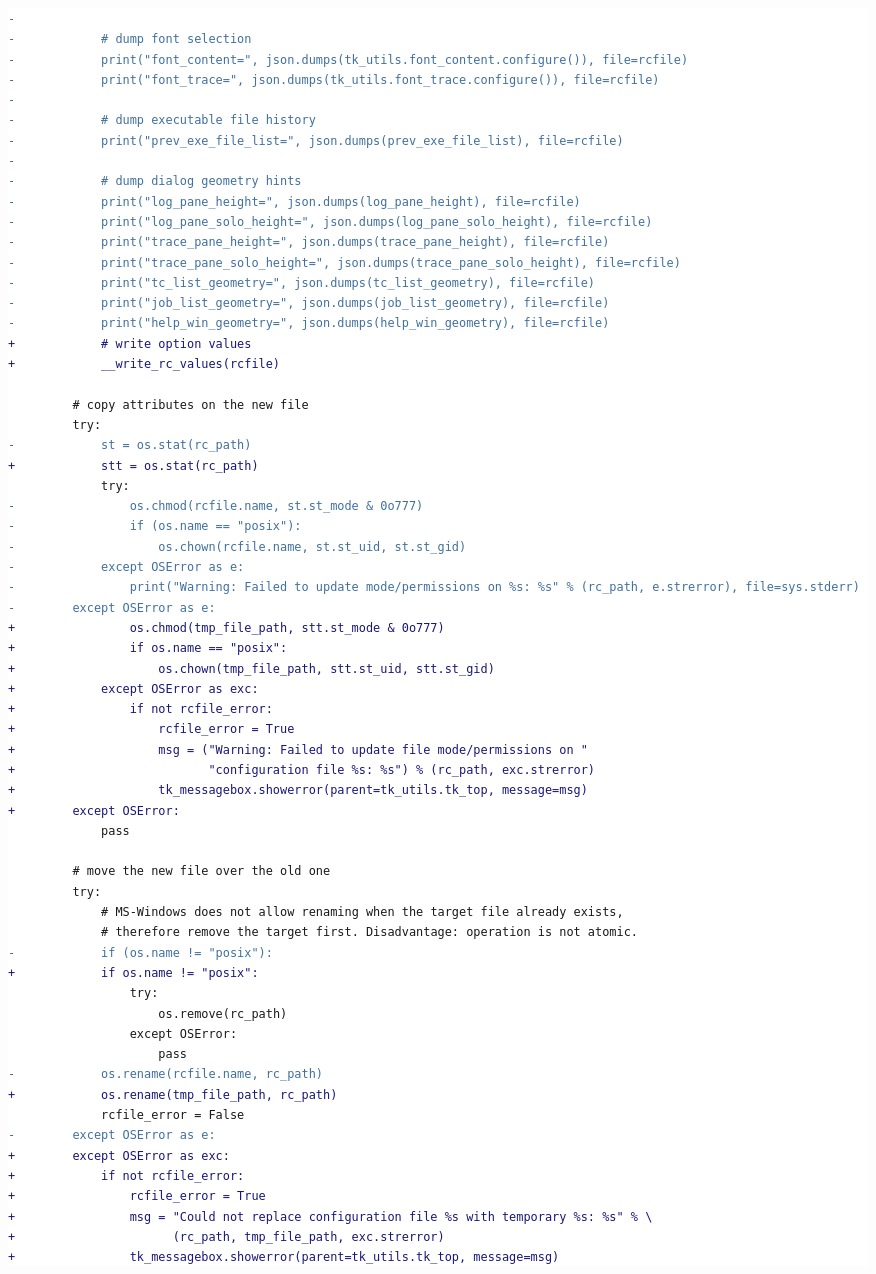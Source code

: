 ```diff
-
-            # dump font selection
-            print("font_content=", json.dumps(tk_utils.font_content.configure()), file=rcfile)
-            print("font_trace=", json.dumps(tk_utils.font_trace.configure()), file=rcfile)
-
-            # dump executable file history
-            print("prev_exe_file_list=", json.dumps(prev_exe_file_list), file=rcfile)
-
-            # dump dialog geometry hints
-            print("log_pane_height=", json.dumps(log_pane_height), file=rcfile)
-            print("log_pane_solo_height=", json.dumps(log_pane_solo_height), file=rcfile)
-            print("trace_pane_height=", json.dumps(trace_pane_height), file=rcfile)
-            print("trace_pane_solo_height=", json.dumps(trace_pane_solo_height), file=rcfile)
-            print("tc_list_geometry=", json.dumps(tc_list_geometry), file=rcfile)
-            print("job_list_geometry=", json.dumps(job_list_geometry), file=rcfile)
-            print("help_win_geometry=", json.dumps(help_win_geometry), file=rcfile)
+            # write option values
+            __write_rc_values(rcfile)
 
         # copy attributes on the new file
         try:
-            st = os.stat(rc_path)
+            stt = os.stat(rc_path)
             try:
-                os.chmod(rcfile.name, st.st_mode & 0o777)
-                if (os.name == "posix"):
-                    os.chown(rcfile.name, st.st_uid, st.st_gid)
-            except OSError as e:
-                print("Warning: Failed to update mode/permissions on %s: %s" % (rc_path, e.strerror), file=sys.stderr)
-        except OSError as e:
+                os.chmod(tmp_file_path, stt.st_mode & 0o777)
+                if os.name == "posix":
+                    os.chown(tmp_file_path, stt.st_uid, stt.st_gid)
+            except OSError as exc:
+                if not rcfile_error:
+                    rcfile_error = True
+                    msg = ("Warning: Failed to update file mode/permissions on "
+                           "configuration file %s: %s") % (rc_path, exc.strerror)
+                    tk_messagebox.showerror(parent=tk_utils.tk_top, message=msg)
+        except OSError:
             pass
 
         # move the new file over the old one
         try:
             # MS-Windows does not allow renaming when the target file already exists,
             # therefore remove the target first. Disadvantage: operation is not atomic.
-            if (os.name != "posix"):
+            if os.name != "posix":
                 try:
                     os.remove(rc_path)
                 except OSError:
                     pass
-            os.rename(rcfile.name, rc_path)
+            os.rename(tmp_file_path, rc_path)
             rcfile_error = False
-        except OSError as e:
+        except OSError as exc:
+            if not rcfile_error:
+                rcfile_error = True
+                msg = "Could not replace configuration file %s with temporary %s: %s" % \
+                      (rc_path, tmp_file_path, exc.strerror)
+                tk_messagebox.showerror(parent=tk_utils.tk_top, message=msg)
```